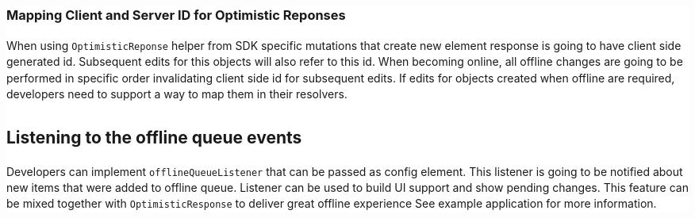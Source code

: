 
### Mapping Client and Server ID for Optimistic Reponses

When using `OptimisticReponse` helper from SDK specific mutations that create new element response is going to have client side generated id. Subsequent edits for this objects will also refer to this id. When becoming online, all offline changes are going to be performed in specific order invalidating client side id for subsequent edits. If edits for objects created when offline are required, developers need to support a way to map them in their resolvers.

## Listening to the offline queue events

Developers can implement `offlineQueueListener` that can be passed as config element.
This listener is going to be notified about new items that were added to offline queue.
Listener can be used to build UI support and show pending changes.
This feature can be mixed together with `OptimisticResponse` to deliver great offline experience
See example application for more information.

